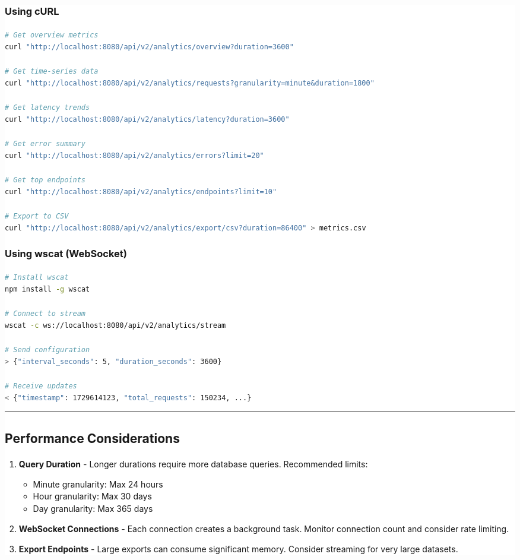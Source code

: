 ### Using cURL

```bash
# Get overview metrics
curl "http://localhost:8080/api/v2/analytics/overview?duration=3600"

# Get time-series data
curl "http://localhost:8080/api/v2/analytics/requests?granularity=minute&duration=1800"

# Get latency trends
curl "http://localhost:8080/api/v2/analytics/latency?duration=3600"

# Get error summary
curl "http://localhost:8080/api/v2/analytics/errors?limit=20"

# Get top endpoints
curl "http://localhost:8080/api/v2/analytics/endpoints?limit=10"

# Export to CSV
curl "http://localhost:8080/api/v2/analytics/export/csv?duration=86400" > metrics.csv
```

### Using wscat (WebSocket)

```bash
# Install wscat
npm install -g wscat

# Connect to stream
wscat -c ws://localhost:8080/api/v2/analytics/stream

# Send configuration
> {"interval_seconds": 5, "duration_seconds": 3600}

# Receive updates
< {"timestamp": 1729614123, "total_requests": 150234, ...}
```

---

## Performance Considerations

1. **Query Duration** - Longer durations require more database queries. Recommended limits:
   - Minute granularity: Max 24 hours
   - Hour granularity: Max 30 days
   - Day granularity: Max 365 days

2. **WebSocket Connections** - Each connection creates a background task. Monitor connection count and consider rate limiting.

3. **Export Endpoints** - Large exports can consume significant memory. Consider streaming for very large datasets.
